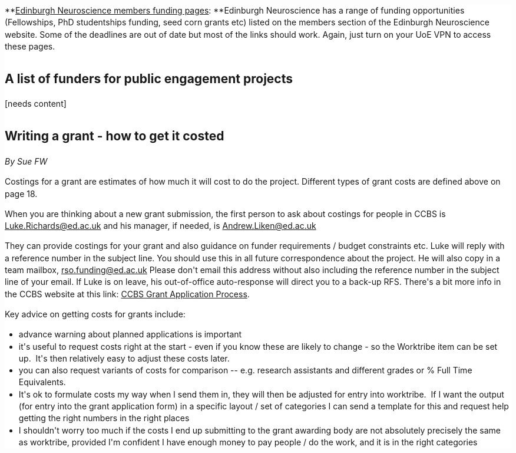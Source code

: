 \**[Edinburgh Neuroscience members funding
pages](https://www.edinburghneuroscience.ed.ac.uk/members/funding-sources): **Edinburgh
Neuroscience has a range of funding opportunities (Fellowships, PhD
studentships funding, seed corn grants etc) listed on the members
section of the Edinburgh Neuroscience website. Some of the deadlines are
out of date but most of the links should work. Again, just turn on your
UoE VPN to access these pages.

## A list of funders for public engagement projects

\[needs content\]

## Writing a grant - how to get it costed

_By Sue FW_

Costings for a grant are estimates of how much it will cost to do the
project. Different types of grant costs are defined above on page 18.

When you are thinking about a new grant submission, the first person to
ask about costings for people in CCBS is [Luke.Richards@ed.ac.uk](mailto:Luke.Richards@ed.ac.uk) and
his manager, if needed, is [Andrew.Liken@ed.ac.uk](mailto:Andrew.Liken@ed.ac.uk)

They can provide costings for your grant and also guidance on funder
requirements / budget constraints etc. Luke will reply with a reference
number in the subject line. You should use this in all future
correspondence about the project. He will also copy in a team mailbox,
[rso.funding@ed.ac.uk](mailto:rso.funding@ed.ac.uk) Please don't email this address without also
including the reference number in the subject line of your email. If
Luke is on leave, his out-of-office auto-response will direct you to a
back-up RFS. There's a bit more info in the CCBS website at this link:
[CCBS Grant Application
Process](https://www.edweb.ed.ac.uk/files/atoms/files/ccbs_grant_application_process_sep18.pdf).

Key advice on getting costs for grants include:

* advance warning about planned applications is important
* it's useful to request costs right at the start - even if you know
  these are likely to change - so the Worktribe item can be set up.  It's
  then relatively easy to adjust these costs later.
* you can also request variants of costs for comparison -- e.g.
  research assistants and different grades or % Full Time Equivalents.
* It's ok to formulate costs my way when I send them in, they will then
  be adjusted for entry into worktribe.  If I want the output (for entry
  into the grant application form) in a specific layout / set of
  categories I can send a template for this and request help getting the
  right numbers in the right places
* I shouldn't worry too much if the costs I end up submitting to the
  grant awarding body are not absolutely precisely the same as worktribe,
  provided I'm confident I have enough money to pay people / do the work,
  and it is in the right categories
